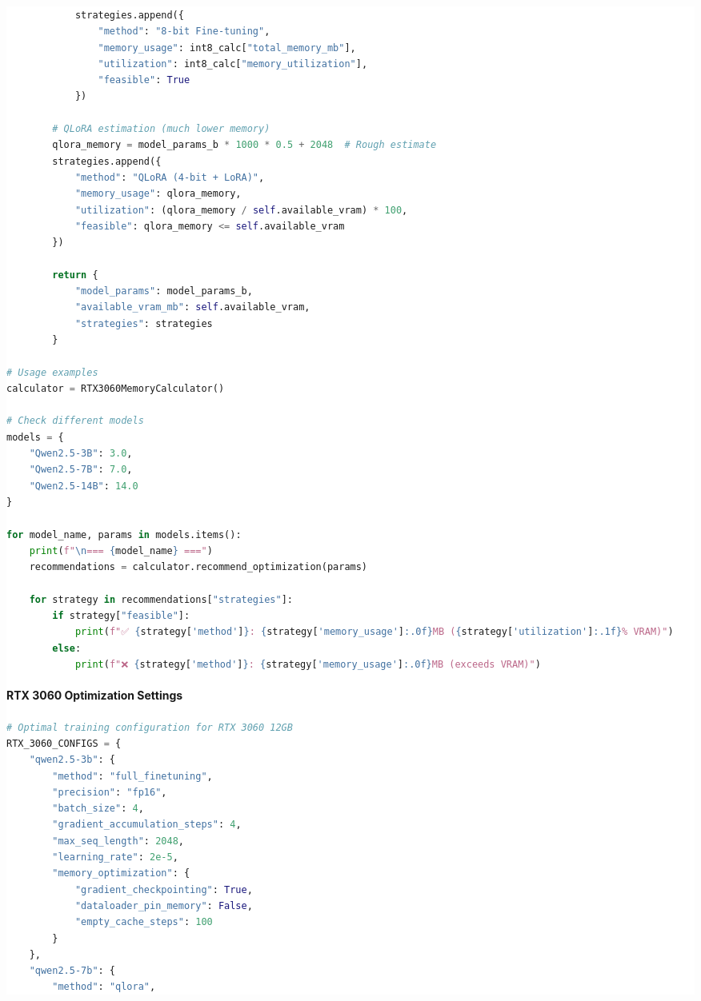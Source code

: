 ```python
            strategies.append({
                "method": "8-bit Fine-tuning",
                "memory_usage": int8_calc["total_memory_mb"],
                "utilization": int8_calc["memory_utilization"],
                "feasible": True
            })
        
        # QLoRA estimation (much lower memory)
        qlora_memory = model_params_b * 1000 * 0.5 + 2048  # Rough estimate
        strategies.append({
            "method": "QLoRA (4-bit + LoRA)",
            "memory_usage": qlora_memory,
            "utilization": (qlora_memory / self.available_vram) * 100,
            "feasible": qlora_memory <= self.available_vram
        })
        
        return {
            "model_params": model_params_b,
            "available_vram_mb": self.available_vram,
            "strategies": strategies
        }

# Usage examples
calculator = RTX3060MemoryCalculator()

# Check different models
models = {
    "Qwen2.5-3B": 3.0,
    "Qwen2.5-7B": 7.0,
    "Qwen2.5-14B": 14.0
}

for model_name, params in models.items():
    print(f"\n=== {model_name} ===")
    recommendations = calculator.recommend_optimization(params)
    
    for strategy in recommendations["strategies"]:
        if strategy["feasible"]:
            print(f"✅ {strategy['method']}: {strategy['memory_usage']:.0f}MB ({strategy['utilization']:.1f}% VRAM)")
        else:
            print(f"❌ {strategy['method']}: {strategy['memory_usage']:.0f}MB (exceeds VRAM)")
```

#### RTX 3060 Optimization Settings

```python
# Optimal training configuration for RTX 3060 12GB
RTX_3060_CONFIGS = {
    "qwen2.5-3b": {
        "method": "full_finetuning",
        "precision": "fp16",
        "batch_size": 4,
        "gradient_accumulation_steps": 4,
        "max_seq_length": 2048,
        "learning_rate": 2e-5,
        "memory_optimization": {
            "gradient_checkpointing": True,
            "dataloader_pin_memory": False,
            "empty_cache_steps": 100
        }
    },
    "qwen2.5-7b": {
        "method": "qlora",
```